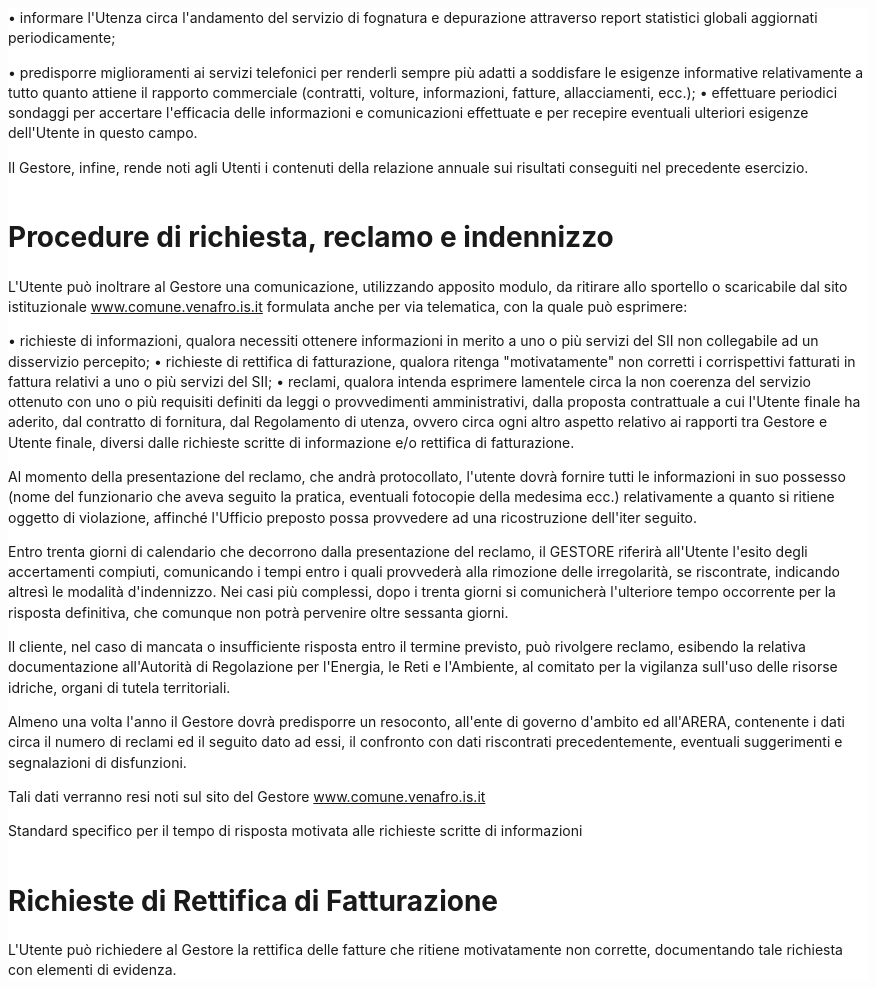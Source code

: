 • informare l'Utenza circa l'andamento del servizio di fognatura e depurazione attraverso report statistici globali aggiornati periodicamente;

• predisporre miglioramenti ai servizi telefonici per renderli sempre più adatti a soddisfare le esigenze informative relativamente a tutto quanto attiene il rapporto commerciale (contratti, volture, informazioni, fatture, allacciamenti, ecc.); • effettuare periodici sondaggi per accertare l'efficacia delle informazioni e comunicazioni effettuate e per recepire eventuali ulteriori esigenze dell'Utente in questo campo.

Il Gestore, infine, rende noti agli Utenti i contenuti della relazione annuale sui risultati conseguiti nel precedente esercizio.

# Procedure di richiesta, reclamo e indennizzo
L'Utente può inoltrare al Gestore una comunicazione, utilizzando apposito modulo, da ritirare allo sportello o scaricabile dal sito istituzionale www.comune.venafro.is.it formulata anche per via telematica, con la quale può esprimere:

• richieste di informazioni, qualora necessiti ottenere informazioni in merito a uno o più servizi del SII non collegabile ad un disservizio percepito; • richieste di rettifica di fatturazione, qualora ritenga "motivatamente" non corretti i corrispettivi fatturati in fattura relativi a uno o più servizi del SII; • reclami, qualora intenda esprimere lamentele circa la non coerenza del servizio ottenuto con uno o più requisiti definiti da leggi o provvedimenti amministrativi, dalla proposta contrattuale a cui l'Utente finale ha aderito, dal contratto di fornitura, dal Regolamento di utenza, ovvero circa ogni altro aspetto relativo ai rapporti tra Gestore e Utente finale, diversi dalle richieste scritte di informazione e/o rettifica di fatturazione.

Al momento della presentazione del reclamo, che andrà protocollato, l'utente dovrà fornire tutti le informazioni in suo possesso (nome del funzionario che aveva seguito la pratica, eventuali fotocopie della medesima ecc.) relativamente a quanto si ritiene oggetto di violazione, affinché l'Ufficio preposto possa provvedere ad una ricostruzione dell'iter seguito.

Entro trenta giorni di calendario che decorrono dalla presentazione del reclamo, il GESTORE riferirà all'Utente l'esito degli accertamenti compiuti, comunicando i tempi entro i quali provvederà alla rimozione delle irregolarità, se riscontrate, indicando altresì le modalità d'indennizzo. Nei casi più complessi, dopo i trenta giorni si comunicherà l'ulteriore tempo occorrente per la risposta definitiva, che comunque non potrà pervenire oltre sessanta giorni.

Il cliente, nel caso di mancata o insufficiente risposta entro il termine previsto, può rivolgere reclamo, esibendo la relativa documentazione all'Autorità di Regolazione per l'Energia, le Reti e l'Ambiente, al comitato per la vigilanza sull'uso delle risorse idriche, organi di tutela territoriali.

Almeno una volta l'anno il Gestore dovrà predisporre un resoconto, all'ente di governo d'ambito ed all'ARERA, contenente i dati circa il numero di reclami ed il seguito dato ad essi, il confronto con dati riscontrati precedentemente, eventuali suggerimenti e segnalazioni di disfunzioni.

Tali dati verranno resi noti sul sito del Gestore www.comune.venafro.is.it

Standard specifico per il tempo di risposta motivata alle richieste scritte di informazioni

# Richieste di Rettifica di Fatturazione
L'Utente può richiedere al Gestore la rettifica delle fatture che ritiene motivatamente non corrette, documentando tale richiesta con elementi di evidenza.
